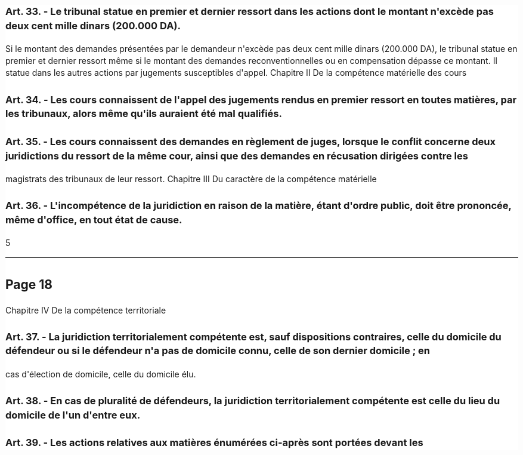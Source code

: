 ### Art. 33. - Le tribunal statue en premier et dernier ressort dans les actions dont le montant n'excède pas deux cent mille dinars (200.000 DA).

 Si le montant des demandes présentées par le demandeur n'excède pas deux cent mille dinars 
 (200.000 DA), le tribunal statue en premier et dernier ressort même si le montant des demandes 
 reconventionnelles ou en compensation dépasse ce montant. 
 Il statue dans les autres actions par jugements susceptibles d'appel. 
 Chapitre II 
 De la compétence matérielle des cours

### Art. 34. - Les cours connaissent de l'appel des jugements rendus en premier ressort en toutes matières, par les tribunaux, alors même qu'ils auraient été mal qualifiés.

### Art. 35. - Les cours connaissent des demandes en règlement de juges, lorsque le conflit concerne deux juridictions du ressort de la même cour, ainsi que des demandes en récusation dirigées contre les

 magistrats des tribunaux de leur ressort. 
 Chapitre III 
 Du caractère de la compétence matérielle

### Art. 36. - L'incompétence de la juridiction en raison de la matière, étant d'ordre public, doit être prononcée, même d'office, en tout état de cause.

 5



---



## Page 18


Chapitre IV De la compétence territoriale

### Art. 37. - La juridiction territorialement compétente est, sauf dispositions contraires, celle du domicile du défendeur ou si le défendeur n'a pas de domicile connu, celle de son dernier domicile ; en

 cas d'élection de domicile, celle du domicile élu.

### Art. 38. - En cas de pluralité de défendeurs, la juridiction territorialement compétente est celle du lieu du domicile de l'un d'entre eux.

### Art. 39. - Les actions relatives aux matières énumérées ci-après sont portées devant les
